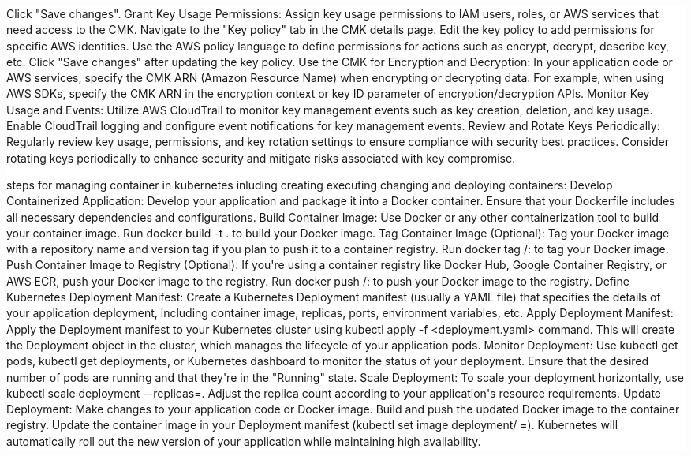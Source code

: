 Click "Save changes".
Grant Key Usage Permissions:
Assign key usage permissions to IAM users, roles, or AWS services that need access to the CMK.
Navigate to the "Key policy" tab in the CMK details page.
Edit the key policy to add permissions for specific AWS identities.
Use the AWS policy language to define permissions for actions such as encrypt, decrypt, describe key, etc.
Click "Save changes" after updating the key policy.
Use the CMK for Encryption and Decryption:
In your application code or AWS services, specify the CMK ARN (Amazon Resource Name) when encrypting or decrypting data.
For example, when using AWS SDKs, specify the CMK ARN in the encryption context or key ID parameter of encryption/decryption APIs.
Monitor Key Usage and Events:
Utilize AWS CloudTrail to monitor key management events such as key creation, deletion, and key usage.
Enable CloudTrail logging and configure event notifications for key management events.
Review and Rotate Keys Periodically:
Regularly review key usage, permissions, and key rotation settings to ensure compliance with security best practices.
Consider rotating keys periodically to enhance security and mitigate risks associated with key compromise.





steps for managing container in kubernetes inluding creating executing changing and deploying containers:
Develop Containerized Application:
Develop your application and package it into a Docker container. Ensure that your Dockerfile includes all necessary dependencies and configurations.
Build Container Image:
Use Docker or any other containerization tool to build your container image.
Run docker build -t <image-name> . to build your Docker image.
Tag Container Image (Optional):
Tag your Docker image with a repository name and version tag if you plan to push it to a container registry.
Run docker tag <image-name> <registry>/<image-name>:<tag> to tag your Docker image.
Push Container Image to Registry (Optional):
If you're using a container registry like Docker Hub, Google Container Registry, or AWS ECR, push your Docker image to the registry.
Run docker push <registry>/<image-name>:<tag> to push your Docker image to the registry.
Define Kubernetes Deployment Manifest:
Create a Kubernetes Deployment manifest (usually a YAML file) that specifies the details of your application deployment, including container image, replicas, ports, environment variables, etc.
Apply Deployment Manifest:
Apply the Deployment manifest to your Kubernetes cluster using kubectl apply -f <deployment.yaml> command.
This will create the Deployment object in the cluster, which manages the lifecycle of your application pods.
Monitor Deployment:
Use kubectl get pods, kubectl get deployments, or Kubernetes dashboard to monitor the status of your deployment.
Ensure that the desired number of pods are running and that they're in the "Running" state.
Scale Deployment:
To scale your deployment horizontally, use kubectl scale deployment <deployment-name> --replicas=<replica-count>.
Adjust the replica count according to your application's resource requirements.
Update Deployment:
Make changes to your application code or Docker image.
Build and push the updated Docker image to the container registry.
Update the container image in your Deployment manifest (kubectl set image deployment/<deployment-name> <container-name>=<new-image>).
Kubernetes will automatically roll out the new version of your application while maintaining high availability.
